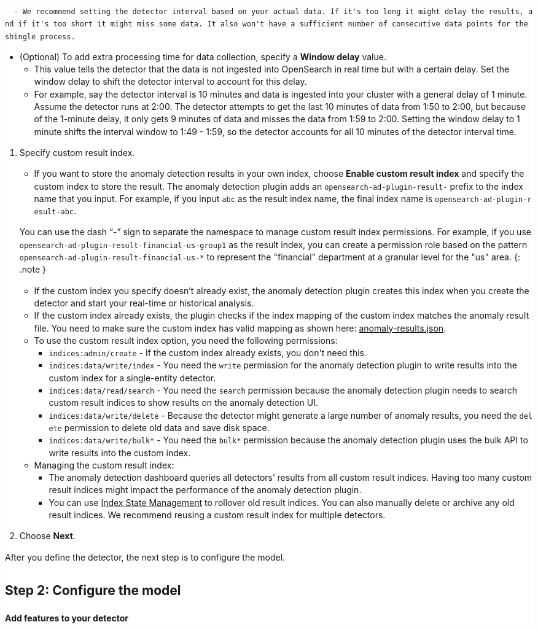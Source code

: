       - We recommend setting the detector interval based on your actual data. If it's too long it might delay the results, and if it's too short it might miss some data. It also won't have a sufficient number of consecutive data points for the shingle process.

   - (Optional) To add extra processing time for data collection, specify a **Window delay** value.
      - This value tells the detector that the data is not ingested into OpenSearch in real time but with a certain delay. Set the window delay to shift the detector interval to account for this delay.
      - For example, say the detector interval is 10 minutes and data is ingested into your cluster with a general delay of 1 minute. Assume the detector runs at 2:00. The detector attempts to get the last 10 minutes of data from 1:50 to 2:00, but because of the 1-minute delay, it only gets 9 minutes of data and misses the data from 1:59 to 2:00. Setting the window delay to 1 minute shifts the interval window to 1:49 - 1:59, so the detector accounts for all 10 minutes of the detector interval time.
1. Specify custom result index.
   - If you want to store the anomaly detection results in your own index, choose **Enable custom result index** and specify the custom index to store the result. The anomaly detection plugin adds an `opensearch-ad-plugin-result-` prefix to the index name that you input. For example, if you input `abc` as the result index name, the final index name is `opensearch-ad-plugin-result-abc`.

   You can use the dash “-” sign to separate the namespace to manage custom result index permissions. For example, if you use `opensearch-ad-plugin-result-financial-us-group1` as the result index, you can create a permission role based on the pattern `opensearch-ad-plugin-result-financial-us-*` to represent the "financial" department at a granular level for the "us" area.
   {: .note }

      - If the custom index you specify doesn’t already exist, the anomaly detection plugin creates this index when you create the detector and start your real-time or historical analysis.
      - If the custom index already exists, the plugin checks if the index mapping of the custom index matches the anomaly result file. You need to make sure the custom index has valid mapping as shown here: [anomaly-results.json](https://github.com/opensearch-project/anomaly-detection/blob/main/src/main/resources/mappings/anomaly-results.json).
   - To use the custom result index option, you need the following permissions:
      - `indices:admin/create` - If the custom index already exists, you don't need this.
      - `indices:data/write/index` - You need the `write` permission for the anomaly detection plugin to write results into the custom index for a single-entity detector.
      - `indices:data/read/search` - You need the `search` permission because the anomaly detection plugin needs to search custom result indices to show results on the anomaly detection UI.
      - `indices:data/write/delete` - Because the detector might generate a large number of anomaly results, you need the `delete` permission to delete old data and save disk space.
      - `indices:data/write/bulk*` -  You need the `bulk*` permission because the anomaly detection plugin uses the bulk API to write results into the custom index.
   - Managing the custom result index:
      - The anomaly detection dashboard queries all detectors’ results from all custom result indices. Having too many custom result indices might impact the performance of the anomaly detection plugin.
      - You can use [Index State Management]({{site.url}}{{site.baseurl}}/im-plugin/ism/index/) to rollover old result indices. You can also manually delete or archive any old result indices. We recommend reusing a custom result index for multiple detectors.
1. Choose **Next**.   

After you define the detector, the next step is to configure the model.

## Step 2: Configure the model

#### Add features to your detector
